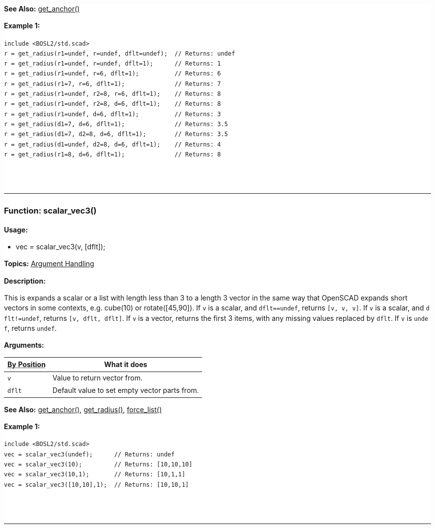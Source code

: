 **See Also:** [get\_anchor()](#function-get_anchor)

**Example 1:** 

    include <BOSL2/std.scad>
    r = get_radius(r1=undef, r=undef, dflt=undef);  // Returns: undef
    r = get_radius(r1=undef, r=undef, dflt=1);      // Returns: 1
    r = get_radius(r1=undef, r=6, dflt=1);          // Returns: 6
    r = get_radius(r1=7, r=6, dflt=1);              // Returns: 7
    r = get_radius(r1=undef, r2=8, r=6, dflt=1);    // Returns: 8
    r = get_radius(r1=undef, r2=8, d=6, dflt=1);    // Returns: 8
    r = get_radius(r1=undef, d=6, dflt=1);          // Returns: 3
    r = get_radius(d1=7, d=6, dflt=1);              // Returns: 3.5
    r = get_radius(d1=7, d2=8, d=6, dflt=1);        // Returns: 3.5
    r = get_radius(d1=undef, d2=8, d=6, dflt=1);    // Returns: 4
    r = get_radius(r1=8, d=6, dflt=1);              // Returns: 8

<br clear="all" /><br/>

---

### Function: scalar\_vec3()

**Usage:** 

- vec = scalar\_vec3(v, [dflt]);

**Topics:** [Argument Handling](Topics#argument-handling)

**Description:** 

This is expands a scalar or a list with length less than 3 to a length 3 vector in the
same way that OpenSCAD expands short vectors in some contexts, e.g. cube(10) or rotate([45,90]).
If `v` is a scalar, and `dflt==undef`, returns `[v, v, v]`.
If `v` is a scalar, and `dflt!=undef`, returns `[v, dflt, dflt]`.
If `v` is a vector, returns the first 3 items, with any missing values replaced by `dflt`.
If `v` is `undef`, returns `undef`.

**Arguments:** 

<abbr title="These args can be used by position or by name.">By&nbsp;Position</abbr> | What it does
-------------------- | ------------
`v`                  | Value to return vector from.
`dflt`               | Default value to set empty vector parts from.

**See Also:** [get\_anchor()](#function-get_anchor), [get\_radius()](#function-get_radius), [force\_list()](lists.scad#function-force_list)

**Example 1:** 

    include <BOSL2/std.scad>
    vec = scalar_vec3(undef);      // Returns: undef
    vec = scalar_vec3(10);         // Returns: [10,10,10]
    vec = scalar_vec3(10,1);       // Returns: [10,1,1]
    vec = scalar_vec3([10,10],1);  // Returns: [10,10,1]

<br clear="all" /><br/>

---